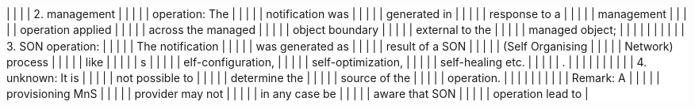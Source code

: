 |                    |    |                    | 2\. management     |
|                    |    |                    | operation: The     |
|                    |    |                    | notification was   |
|                    |    |                    | generated in       |
|                    |    |                    | response to a      |
|                    |    |                    | management         |
|                    |    |                    | operation applied  |
|                    |    |                    | across the managed |
|                    |    |                    | object boundary    |
|                    |    |                    | external to the    |
|                    |    |                    | managed object;    |
|                    |    |                    |                    |
|                    |    |                    | 3\. SON operation: |
|                    |    |                    | The notification   |
|                    |    |                    | was generated as   |
|                    |    |                    | result of a SON    |
|                    |    |                    | (Self Organising   |
|                    |    |                    | Network) process   |
|                    |    |                    | like               |
|                    |    |                    | s                  |
|                    |    |                    | elf-configuration, |
|                    |    |                    | self-optimization, |
|                    |    |                    | self-healing etc.  |
|                    |    |                    | .                  |
|                    |    |                    |                    |
|                    |    |                    | 4\. unknown: It is |
|                    |    |                    | not possible to    |
|                    |    |                    | determine the      |
|                    |    |                    | source of the      |
|                    |    |                    | operation.         |
|                    |    |                    |                    |
|                    |    |                    | Remark: A          |
|                    |    |                    | provisioning MnS   |
|                    |    |                    | provider may not   |
|                    |    |                    | in any case be     |
|                    |    |                    | aware that SON     |
|                    |    |                    | operation lead to  |